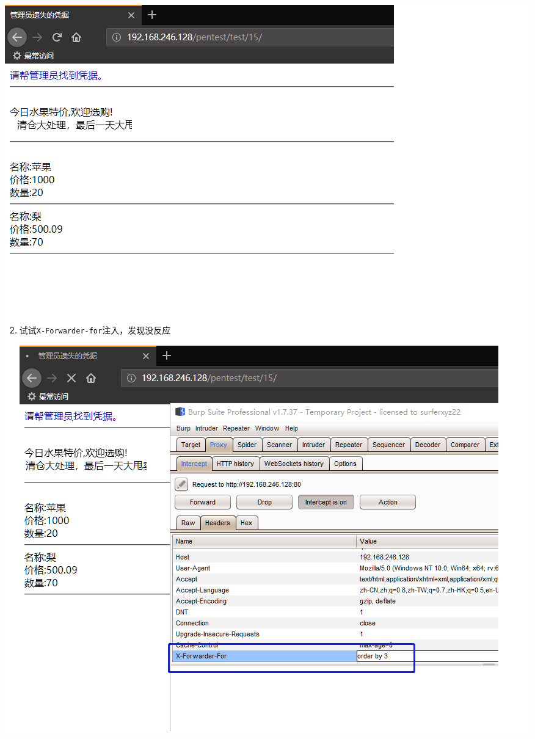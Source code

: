    ![](../.gitbook/assets/mk-2020-03-17-22-40-43.png)

2. 试试`X-Forwarder-for`注入，发现没反应

   ![](../.gitbook/assets/mk-2020-03-17-22-40-54.png)
